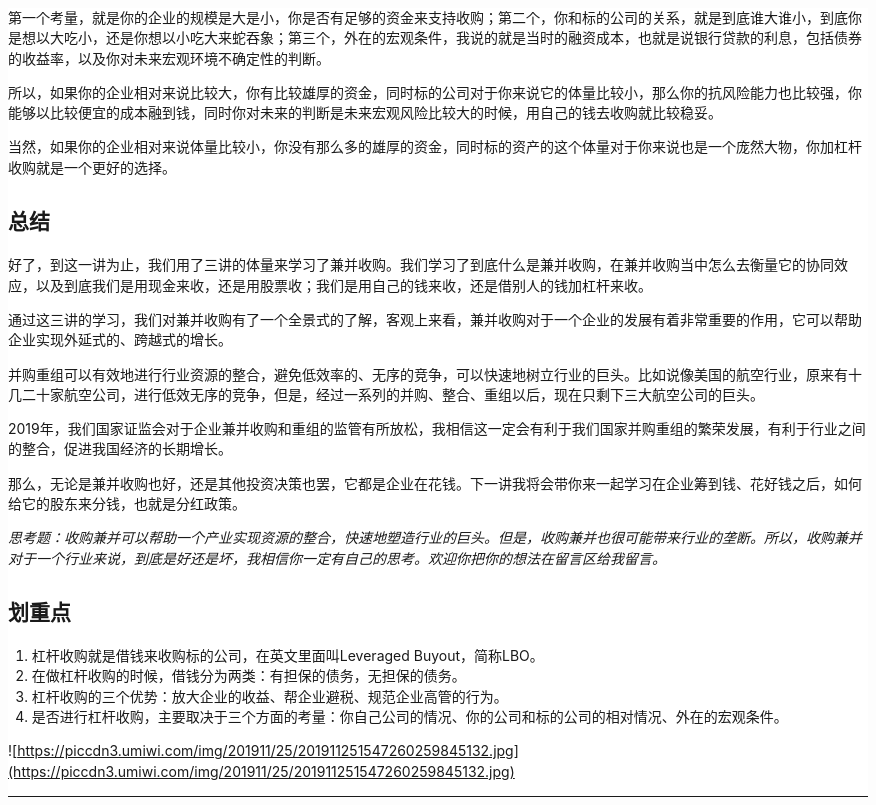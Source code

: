 第一个考量，就是你的企业的规模是大是小，你是否有足够的资金来支持收购；第二个，你和标的公司的关系，就是到底谁大谁小，到底你是想以大吃小，还是你想以小吃大来蛇吞象；第三个，外在的宏观条件，我说的就是当时的融资成本，也就是说银行贷款的利息，包括债券的收益率，以及你对未来宏观环境不确定性的判断。

所以，如果你的企业相对来说比较大，你有比较雄厚的资金，同时标的公司对于你来说它的体量比较小，那么你的抗风险能力也比较强，你能够以比较便宜的成本融到钱，同时你对未来的判断是未来宏观风险比较大的时候，用自己的钱去收购就比较稳妥。

当然，如果你的企业相对来说体量比较小，你没有那么多的雄厚的资金，同时标的资产的这个体量对于你来说也是一个庞然大物，你加杠杆收购就是一个更好的选择。

## 总结

好了，到这一讲为止，我们用了三讲的体量来学习了兼并收购。我们学习了到底什么是兼并收购，在兼并收购当中怎么去衡量它的协同效应，以及到底我们是用现金来收，还是用股票收；我们是用自己的钱来收，还是借别人的钱加杠杆来收。

通过这三讲的学习，我们对兼并收购有了一个全景式的了解，客观上来看，兼并收购对于一个企业的发展有着非常重要的作用，它可以帮助企业实现外延式的、跨越式的增长。

并购重组可以有效地进行行业资源的整合，避免低效率的、无序的竞争，可以快速地树立行业的巨头。比如说像美国的航空行业，原来有十几二十家航空公司，进行低效无序的竞争，但是，经过一系列的并购、整合、重组以后，现在只剩下三大航空公司的巨头。

2019年，我们国家证监会对于企业兼并收购和重组的监管有所放松，我相信这一定会有利于我们国家并购重组的繁荣发展，有利于行业之间的整合，促进我国经济的长期增长。

那么，无论是兼并收购也好，还是其他投资决策也罢，它都是企业在花钱。下一讲我将会带你来一起学习在企业筹到钱、花好钱之后，如何给它的股东来分钱，也就是分红政策。

 *思考题：收购兼并可以帮助一个产业实现资源的整合，快速地塑造行业的巨头。但是，收购兼并也很可能带来行业的垄断。所以，收购兼并对于一个行业来说，到底是好还是坏，我相信你一定有自己的思考。欢迎你把你的想法在留言区给我留言。*

## 划重点

1. 杠杆收购就是借钱来收购标的公司，在英文里面叫Leveraged Buyout，简称LBO。
2. 在做杠杆收购的时候，借钱分为两类：有担保的债务，无担保的债务。
3. 杠杆收购的三个优势：放大企业的收益、帮企业避税、规范企业高管的行为。
4. 是否进行杠杆收购，主要取决于三个方面的考量：你自己公司的情况、你的公司和标的公司的相对情况、外在的宏观条件。

![https://piccdn3.umiwi.com/img/201911/25/201911251547260259845132.jpg](https://piccdn3.umiwi.com/img/201911/25/201911251547260259845132.jpg)

---
